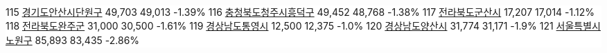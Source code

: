   <tr class="item">
    <td>115</td>
    <td><a href="/apt/경기도안산시단원구">경기도안산시단원구</a></td>
    <td>49,703</td>
    <td>49,013</td>
    <td>-1.39%</td>
  </tr>

  <tr class="item">
    <td>116</td>
    <td><a href="/apt/충청북도청주시흥덕구">충청북도청주시흥덕구</a></td>
    <td>49,452</td>
    <td>48,768</td>
    <td>-1.38%</td>
  </tr>

  <tr class="item">
    <td>117</td>
    <td><a href="/apt/전라북도군산시">전라북도군산시</a></td>
    <td>17,207</td>
    <td>17,014</td>
    <td>-1.12%</td>
  </tr>

  <tr class="item">
    <td>118</td>
    <td><a href="/apt/전라북도완주군">전라북도완주군</a></td>
    <td>31,000</td>
    <td>30,500</td>
    <td>-1.61%</td>
  </tr>

  <tr class="item">
    <td>119</td>
    <td><a href="/apt/경상남도통영시">경상남도통영시</a></td>
    <td>12,500</td>
    <td>12,375</td>
    <td>-1.0%</td>
  </tr>

  <tr class="item">
    <td>120</td>
    <td><a href="/apt/경상남도양산시">경상남도양산시</a></td>
    <td>31,774</td>
    <td>31,171</td>
    <td>-1.9%</td>
  </tr>

  <tr class="item">
    <td>121</td>
    <td><a href="/apt/서울특별시노원구">서울특별시노원구</a></td>
    <td>85,893</td>
    <td>83,435</td>
    <td>-2.86%</td>
  </tr>
